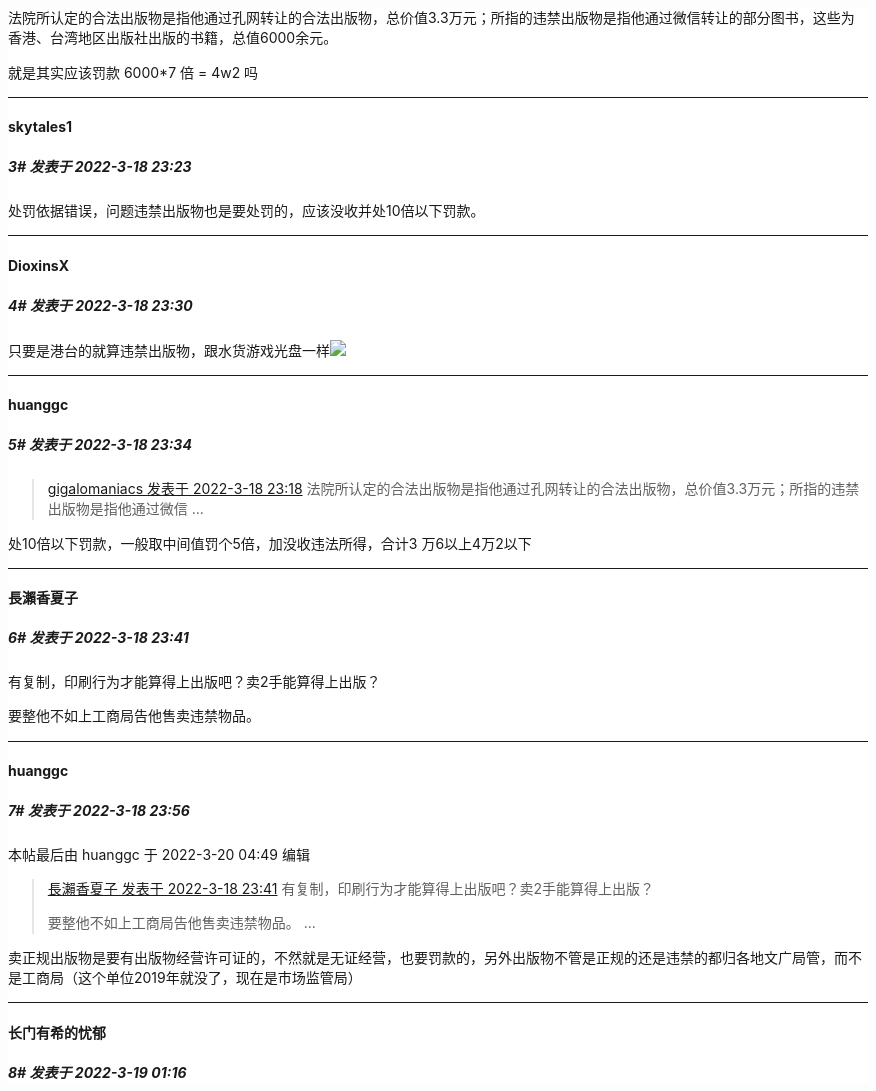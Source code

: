 法院所认定的合法出版物是指他通过孔网转让的合法出版物，总价值3.3万元；所指的违禁出版物是指他通过微信转让的部分图书，这些为香港、台湾地区出版社出版的书籍，总值6000余元。

就是其实应该罚款 6000*7 倍 = 4w2 吗

*****

####  skytales1  
##### 3#       发表于 2022-3-18 23:23

处罚依据错误，问题违禁出版物也是要处罚的，应该没收并处10倍以下罚款。

*****

####  DioxinsX  
##### 4#       发表于 2022-3-18 23:30

只要是港台的就算违禁出版物，跟水货游戏光盘一样<img src="https://static.saraba1st.com/image/smiley/face2017/048.png" referrerpolicy="no-referrer">

*****

####  huanggc  
##### 5#       发表于 2022-3-18 23:34

<blockquote><a href="httphttps://bbs.saraba1st.com/2b/forum.php?mod=redirect&amp;goto=findpost&amp;pid=55098902&amp;ptid=2058716" target="_blank">gigalomaniacs 发表于 2022-3-18 23:18</a>
法院所认定的合法出版物是指他通过孔网转让的合法出版物，总价值3.3万元；所指的违禁出版物是指他通过微信 ...</blockquote>
处10倍以下罚款，一般取中间值罚个5倍，加没收违法所得，合计3 万6以上4万2以下

*****

####  長瀨香夏子  
##### 6#       发表于 2022-3-18 23:41

有复制，印刷行为才能算得上出版吧？卖2手能算得上出版？

要整他不如上工商局告他售卖违禁物品。

*****

####  huanggc  
##### 7#       发表于 2022-3-18 23:56

 本帖最后由 huanggc 于 2022-3-20 04:49 编辑 
<blockquote><a href="httphttps://bbs.saraba1st.com/2b/forum.php?mod=redirect&amp;goto=findpost&amp;pid=55099085&amp;ptid=2058716" target="_blank">長瀨香夏子 发表于 2022-3-18 23:41</a>
有复制，印刷行为才能算得上出版吧？卖2手能算得上出版？

要整他不如上工商局告他售卖违禁物品。 ...</blockquote>
卖正规出版物是要有出版物经营许可证的，不然就是无证经营，也要罚款的，另外出版物不管是正规的还是违禁的都归各地文广局管，而不是工商局（这个单位2019年就没了，现在是市场监管局）

*****

####  长门有希的忧郁  
##### 8#       发表于 2022-3-19 01:16
